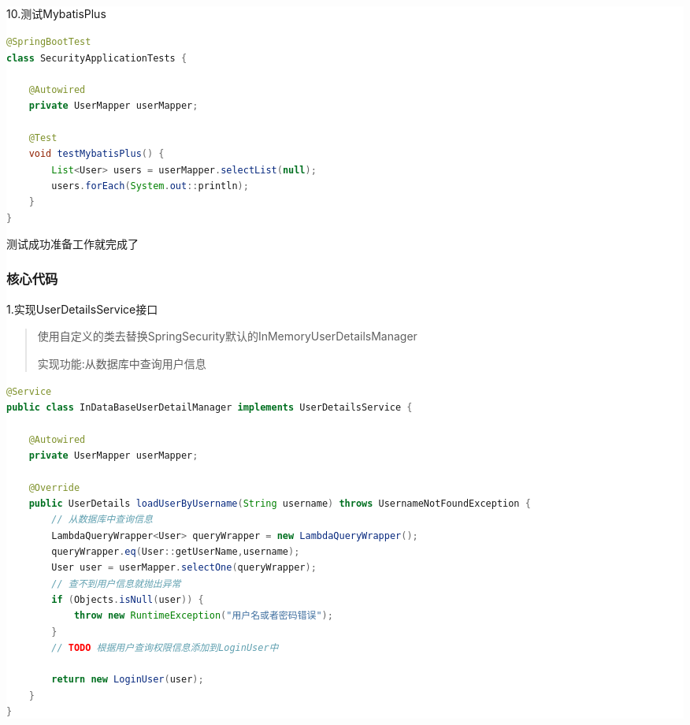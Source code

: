 10.测试MybatisPlus

~~~java
@SpringBootTest
class SecurityApplicationTests {

    @Autowired
    private UserMapper userMapper;

    @Test
    void testMybatisPlus() {
        List<User> users = userMapper.selectList(null);
        users.forEach(System.out::println);
    }
}
~~~

测试成功准备工作就完成了





### 核心代码

1.实现UserDetailsService接口

> 使用自定义的类去替换SpringSecurity默认的InMemoryUserDetailsManager
>
> 实现功能:从数据库中查询用户信息

~~~java
@Service
public class InDataBaseUserDetailManager implements UserDetailsService {

    @Autowired
    private UserMapper userMapper;

    @Override
    public UserDetails loadUserByUsername(String username) throws UsernameNotFoundException {
        // 从数据库中查询信息
        LambdaQueryWrapper<User> queryWrapper = new LambdaQueryWrapper();
        queryWrapper.eq(User::getUserName,username);
        User user = userMapper.selectOne(queryWrapper);
        // 查不到用户信息就抛出异常
        if (Objects.isNull(user)) {
            throw new RuntimeException("用户名或者密码错误");
        }
        // TODO 根据用户查询权限信息添加到LoginUser中

        return new LoginUser(user);
    }
}
~~~


